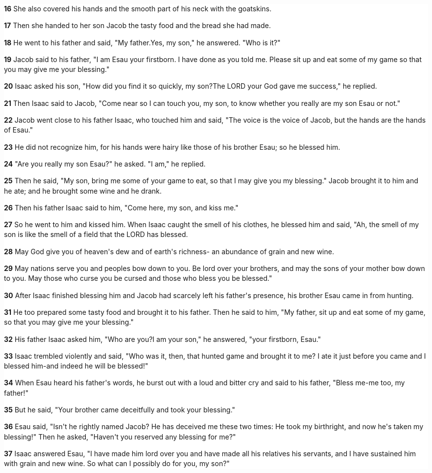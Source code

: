**16** She also covered his hands and the smooth part of his neck with the goatskins.

**17** Then she handed to her son Jacob the tasty food and the bread she had made.

**18** He went to his father and said, "My father.Yes, my son," he answered. "Who is it?"

**19** Jacob said to his father, "I am Esau your firstborn. I have done as you told me. Please sit up and eat some of my game so that you may give me your blessing."

**20** Isaac asked his son, "How did you find it so quickly, my son?The LORD your God gave me success," he replied.

**21** Then Isaac said to Jacob, "Come near so I can touch you, my son, to know whether you really are my son Esau or not."

**22** Jacob went close to his father Isaac, who touched him and said, "The voice is the voice of Jacob, but the hands are the hands of Esau."

**23** He did not recognize him, for his hands were hairy like those of his brother Esau; so he blessed him.

**24** "Are you really my son Esau?" he asked. "I am," he replied.

**25** Then he said, "My son, bring me some of your game to eat, so that I may give you my blessing." Jacob brought it to him and he ate; and he brought some wine and he drank.

**26** Then his father Isaac said to him, "Come here, my son, and kiss me."

**27** So he went to him and kissed him. When Isaac caught the smell of his clothes, he blessed him and said, "Ah, the smell of my son is like the smell of a field that the LORD has blessed.

**28** May God give you of heaven's dew and of earth's richness- an abundance of grain and new wine.

**29** May nations serve you and peoples bow down to you. Be lord over your brothers, and may the sons of your mother bow down to you. May those who curse you be cursed and those who bless you be blessed."

**30** After Isaac finished blessing him and Jacob had scarcely left his father's presence, his brother Esau came in from hunting.

**31** He too prepared some tasty food and brought it to his father. Then he said to him, "My father, sit up and eat some of my game, so that you may give me your blessing."

**32** His father Isaac asked him, "Who are you?I am your son," he answered, "your firstborn, Esau."

**33** Isaac trembled violently and said, "Who was it, then, that hunted game and brought it to me? I ate it just before you came and I blessed him-and indeed he will be blessed!"

**34** When Esau heard his father's words, he burst out with a loud and bitter cry and said to his father, "Bless me-me too, my father!"

**35** But he said, "Your brother came deceitfully and took your blessing."

**36** Esau said, "Isn't he rightly named Jacob? He has deceived me these two times: He took my birthright, and now he's taken my blessing!" Then he asked, "Haven't you reserved any blessing for me?"

**37** Isaac answered Esau, "I have made him lord over you and have made all his relatives his servants, and I have sustained him with grain and new wine. So what can I possibly do for you, my son?"
